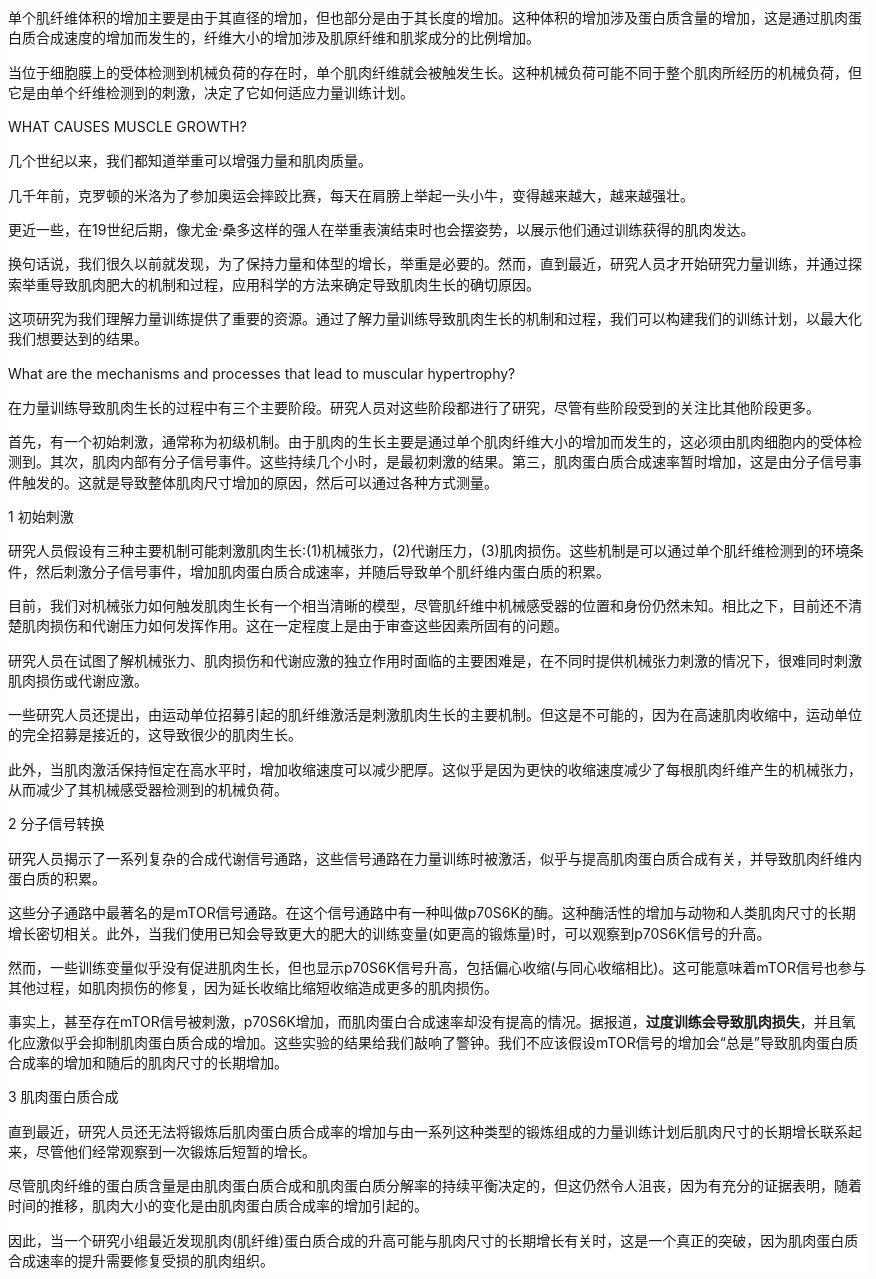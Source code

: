 

单个肌纤维体积的增加主要是由于其直径的增加，但也部分是由于其长度的增加。这种体积的增加涉及蛋白质含量的增加，这是通过肌肉蛋白质合成速度的增加而发生的，纤维大小的增加涉及肌原纤维和肌浆成分的比例增加。



当位于细胞膜上的受体检测到机械负荷的存在时，单个肌肉纤维就会被触发生长。这种机械负荷可能不同于整个肌肉所经历的机械负荷，但它是由单个纤维检测到的刺激，决定了它如何适应力量训练计划。



WHAT CAUSES MUSCLE GROWTH?

几个世纪以来，我们都知道举重可以增强力量和肌肉质量。

几千年前，克罗顿的米洛为了参加奥运会摔跤比赛，每天在肩膀上举起一头小牛，变得越来越大，越来越强壮。

更近一些，在19世纪后期，像尤金·桑多这样的强人在举重表演结束时也会摆姿势，以展示他们通过训练获得的肌肉发达。

换句话说，我们很久以前就发现，为了保持力量和体型的增长，举重是必要的。然而，直到最近，研究人员才开始研究力量训练，并通过探索举重导致肌肉肥大的机制和过程，应用科学的方法来确定导致肌肉生长的确切原因。

这项研究为我们理解力量训练提供了重要的资源。通过了解力量训练导致肌肉生长的机制和过程，我们可以构建我们的训练计划，以最大化我们想要达到的结果。



What are the mechanisms and processes that lead to muscular hypertrophy?

在力量训练导致肌肉生长的过程中有三个主要阶段。研究人员对这些阶段都进行了研究，尽管有些阶段受到的关注比其他阶段更多。

首先，有一个初始刺激，通常称为初级机制。由于肌肉的生长主要是通过单个肌肉纤维大小的增加而发生的，这必须由肌肉细胞内的受体检测到。其次，肌肉内部有分子信号事件。这些持续几个小时，是最初刺激的结果。第三，肌肉蛋白质合成速率暂时增加，这是由分子信号事件触发的。这就是导致整体肌肉尺寸增加的原因，然后可以通过各种方式测量。

1 初始刺激

研究人员假设有三种主要机制可能刺激肌肉生长:(1)机械张力，(2)代谢压力，(3)肌肉损伤。这些机制是可以通过单个肌纤维检测到的环境条件，然后刺激分子信号事件，增加肌肉蛋白质合成速率，并随后导致单个肌纤维内蛋白质的积累。

目前，我们对机械张力如何触发肌肉生长有一个相当清晰的模型，尽管肌纤维中机械感受器的位置和身份仍然未知。相比之下，目前还不清楚肌肉损伤和代谢压力如何发挥作用。这在一定程度上是由于审查这些因素所固有的问题。

研究人员在试图了解机械张力、肌肉损伤和代谢应激的独立作用时面临的主要困难是，在不同时提供机械张力刺激的情况下，很难同时刺激肌肉损伤或代谢应激。

一些研究人员还提出，由运动单位招募引起的肌纤维激活是刺激肌肉生长的主要机制。但这是不可能的，因为在高速肌肉收缩中，运动单位的完全招募是接近的，这导致很少的肌肉生长。

此外，当肌肉激活保持恒定在高水平时，增加收缩速度可以减少肥厚。这似乎是因为更快的收缩速度减少了每根肌肉纤维产生的机械张力，从而减少了其机械感受器检测到的机械负荷。

2 分子信号转换

研究人员揭示了一系列复杂的合成代谢信号通路，这些信号通路在力量训练时被激活，似乎与提高肌肉蛋白质合成有关，并导致肌肉纤维内蛋白质的积累。

这些分子通路中最著名的是mTOR信号通路。在这个信号通路中有一种叫做p70S6K的酶。这种酶活性的增加与动物和人类肌肉尺寸的长期增长密切相关。此外，当我们使用已知会导致更大的肥大的训练变量(如更高的锻炼量)时，可以观察到p70S6K信号的升高。

然而，一些训练变量似乎没有促进肌肉生长，但也显示p70S6K信号升高，包括偏心收缩(与同心收缩相比)。这可能意味着mTOR信号也参与其他过程，如肌肉损伤的修复，因为延长收缩比缩短收缩造成更多的肌肉损伤。

事实上，甚至存在mTOR信号被刺激，p70S6K增加，而肌肉蛋白合成速率却没有提高的情况。据报道，**过度训练会导致肌肉损失**，并且氧化应激似乎会抑制肌肉蛋白质合成的增加。这些实验的结果给我们敲响了警钟。我们不应该假设mTOR信号的增加会“总是”导致肌肉蛋白质合成率的增加和随后的肌肉尺寸的长期增加。

3 肌肉蛋白质合成

直到最近，研究人员还无法将锻炼后肌肉蛋白质合成率的增加与由一系列这种类型的锻炼组成的力量训练计划后肌肉尺寸的长期增长联系起来，尽管他们经常观察到一次锻炼后短暂的增长。

尽管肌肉纤维的蛋白质含量是由肌肉蛋白质合成和肌肉蛋白质分解率的持续平衡决定的，但这仍然令人沮丧，因为有充分的证据表明，随着时间的推移，肌肉大小的变化是由肌肉蛋白质合成率的增加引起的。

因此，当一个研究小组最近发现肌肉(肌纤维)蛋白质合成的升高可能与肌肉尺寸的长期增长有关时，这是一个真正的突破，因为肌肉蛋白质合成速率的提升需要修复受损的肌肉组织。
